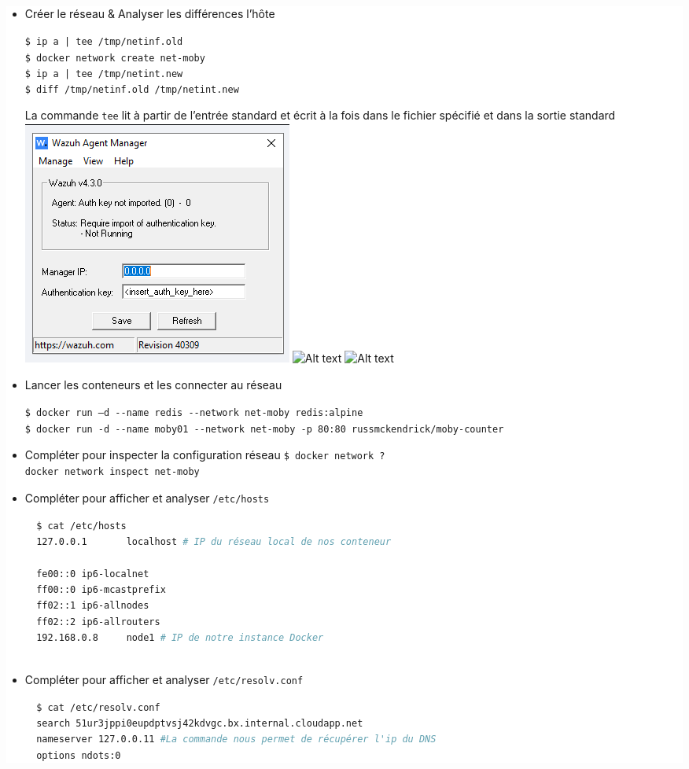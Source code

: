   * Créer le réseau & Analyser les différences l’hôte
    ```
    $ ip a | tee /tmp/netinf.old
    $ docker network create net-moby
    $ ip a | tee /tmp/netint.new
    $ diff /tmp/netinf.old /tmp/netint.new
    ```
     La commande `tee` lit à partir de l’entrée standard et écrit à la fois dans le fichier spécifié et dans la sortie standard
    ![Alt text](image-24.png)
    ![Alt text](image-25.png)
    ![Alt text](image-26.png)

  * Lancer les conteneurs et les connecter au réseau
    ```
    $ docker run –d --name redis --network net-moby redis:alpine
    $ docker run -d --name moby01 --network net-moby -p 80:80 russmckendrick/moby-counter
    ```

  * Compléter pour inspecter la configuration réseau
  `$ docker network ?`   
  `docker network inspect net-moby`

  * Compléter pour afficher et analyser `/etc/hosts`
    ```bash
      $ cat /etc/hosts
      127.0.0.1       localhost # IP du réseau local de nos conteneur

      fe00::0 ip6-localnet
      ff00::0 ip6-mcastprefix
      ff02::1 ip6-allnodes
      ff02::2 ip6-allrouters
      192.168.0.8     node1 # IP de notre instance Docker
      
    ```

  * Compléter pour afficher et analyser `/etc/resolv.conf`
    ```bash
      $ cat /etc/resolv.conf
      search 51ur3jppi0eupdptvsj42kdvgc.bx.internal.cloudapp.net
      nameserver 127.0.0.11 #La commande nous permet de récupérer l'ip du DNS
      options ndots:0
    ```
